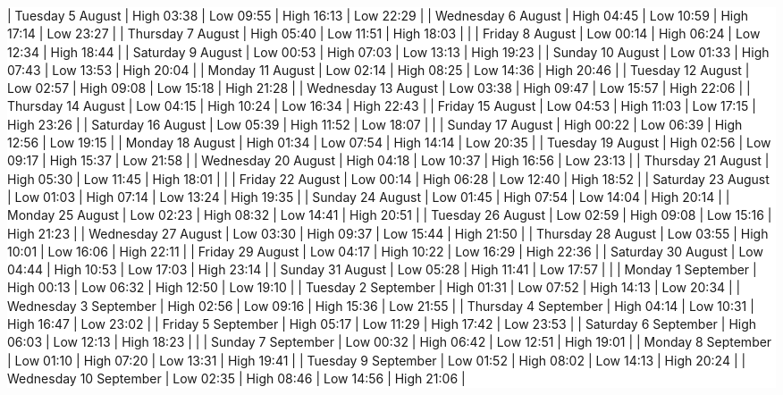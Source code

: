 | Tuesday 5 August | High 03:38 | Low 09:55 | High 16:13 | Low 22:29 | 
| Wednesday 6 August | High 04:45 | Low 10:59 | High 17:14 | Low 23:27 | 
| Thursday 7 August | High 05:40 | Low 11:51 | High 18:03 |  | 
| Friday 8 August | Low 00:14 | High 06:24 | Low 12:34 | High 18:44 | 
| Saturday 9 August | Low 00:53 | High 07:03 | Low 13:13 | High 19:23 | 
| Sunday 10 August | Low 01:33 | High 07:43 | Low 13:53 | High 20:04 | 
| Monday 11 August | Low 02:14 | High 08:25 | Low 14:36 | High 20:46 | 
| Tuesday 12 August | Low 02:57 | High 09:08 | Low 15:18 | High 21:28 | 
| Wednesday 13 August | Low 03:38 | High 09:47 | Low 15:57 | High 22:06 | 
| Thursday 14 August | Low 04:15 | High 10:24 | Low 16:34 | High 22:43 | 
| Friday 15 August | Low 04:53 | High 11:03 | Low 17:15 | High 23:26 | 
| Saturday 16 August | Low 05:39 | High 11:52 | Low 18:07 |  | 
| Sunday 17 August | High 00:22 | Low 06:39 | High 12:56 | Low 19:15 | 
| Monday 18 August | High 01:34 | Low 07:54 | High 14:14 | Low 20:35 | 
| Tuesday 19 August | High 02:56 | Low 09:17 | High 15:37 | Low 21:58 | 
| Wednesday 20 August | High 04:18 | Low 10:37 | High 16:56 | Low 23:13 | 
| Thursday 21 August | High 05:30 | Low 11:45 | High 18:01 |  | 
| Friday 22 August | Low 00:14 | High 06:28 | Low 12:40 | High 18:52 | 
| Saturday 23 August | Low 01:03 | High 07:14 | Low 13:24 | High 19:35 | 
| Sunday 24 August | Low 01:45 | High 07:54 | Low 14:04 | High 20:14 | 
| Monday 25 August | Low 02:23 | High 08:32 | Low 14:41 | High 20:51 | 
| Tuesday 26 August | Low 02:59 | High 09:08 | Low 15:16 | High 21:23 | 
| Wednesday 27 August | Low 03:30 | High 09:37 | Low 15:44 | High 21:50 | 
| Thursday 28 August | Low 03:55 | High 10:01 | Low 16:06 | High 22:11 | 
| Friday 29 August | Low 04:17 | High 10:22 | Low 16:29 | High 22:36 | 
| Saturday 30 August | Low 04:44 | High 10:53 | Low 17:03 | High 23:14 | 
| Sunday 31 August | Low 05:28 | High 11:41 | Low 17:57 |  | 
| Monday 1 September | High 00:13 | Low 06:32 | High 12:50 | Low 19:10 | 
| Tuesday 2 September | High 01:31 | Low 07:52 | High 14:13 | Low 20:34 | 
| Wednesday 3 September | High 02:56 | Low 09:16 | High 15:36 | Low 21:55 | 
| Thursday 4 September | High 04:14 | Low 10:31 | High 16:47 | Low 23:02 | 
| Friday 5 September | High 05:17 | Low 11:29 | High 17:42 | Low 23:53 | 
| Saturday 6 September | High 06:03 | Low 12:13 | High 18:23 |  | 
| Sunday 7 September | Low 00:32 | High 06:42 | Low 12:51 | High 19:01 | 
| Monday 8 September | Low 01:10 | High 07:20 | Low 13:31 | High 19:41 | 
| Tuesday 9 September | Low 01:52 | High 08:02 | Low 14:13 | High 20:24 | 
| Wednesday 10 September | Low 02:35 | High 08:46 | Low 14:56 | High 21:06 | 
